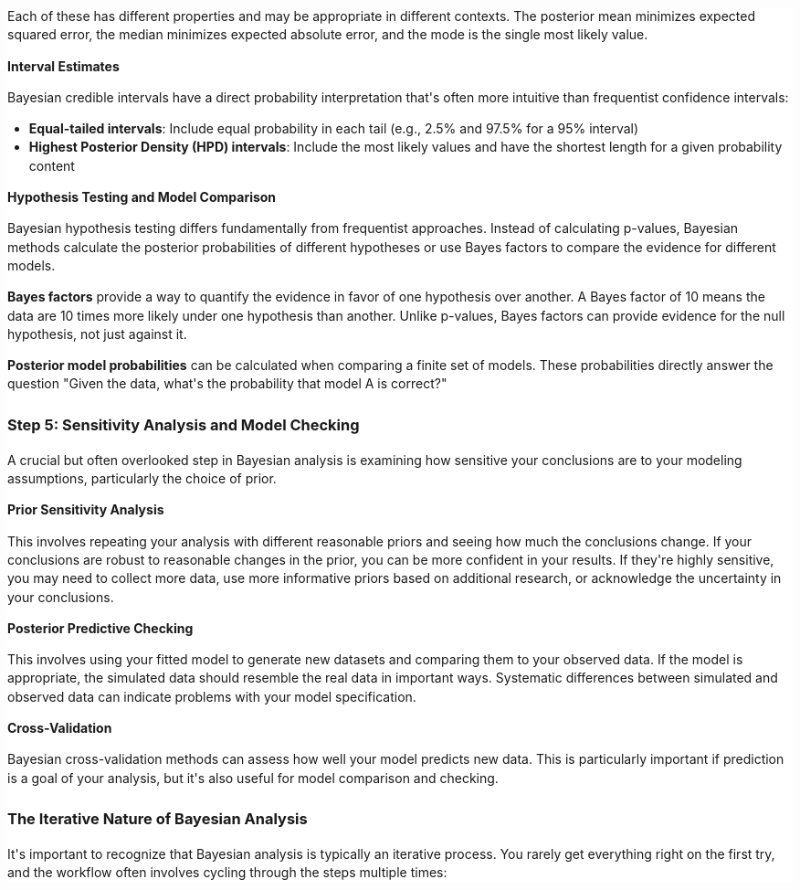 Each of these has different properties and may be appropriate in different contexts. The posterior mean minimizes expected squared error, the median minimizes expected absolute error, and the mode is the single most likely value.

**Interval Estimates**

Bayesian credible intervals have a direct probability interpretation that's often more intuitive than frequentist confidence intervals:

- **Equal-tailed intervals**: Include equal probability in each tail (e.g., 2.5% and 97.5% for a 95% interval)
- **Highest Posterior Density (HPD) intervals**: Include the most likely values and have the shortest length for a given probability content

**Hypothesis Testing and Model Comparison**

Bayesian hypothesis testing differs fundamentally from frequentist approaches. Instead of calculating p-values, Bayesian methods calculate the posterior probabilities of different hypotheses or use Bayes factors to compare the evidence for different models.

**Bayes factors** provide a way to quantify the evidence in favor of one hypothesis over another. A Bayes factor of 10 means the data are 10 times more likely under one hypothesis than another. Unlike p-values, Bayes factors can provide evidence for the null hypothesis, not just against it.

**Posterior model probabilities** can be calculated when comparing a finite set of models. These probabilities directly answer the question "Given the data, what's the probability that model A is correct?"

### Step 5: Sensitivity Analysis and Model Checking

A crucial but often overlooked step in Bayesian analysis is examining how sensitive your conclusions are to your modeling assumptions, particularly the choice of prior.

**Prior Sensitivity Analysis**

This involves repeating your analysis with different reasonable priors and seeing how much the conclusions change. If your conclusions are robust to reasonable changes in the prior, you can be more confident in your results. If they're highly sensitive, you may need to collect more data, use more informative priors based on additional research, or acknowledge the uncertainty in your conclusions.

**Posterior Predictive Checking**

This involves using your fitted model to generate new datasets and comparing them to your observed data. If the model is appropriate, the simulated data should resemble the real data in important ways. Systematic differences between simulated and observed data can indicate problems with your model specification.

**Cross-Validation**

Bayesian cross-validation methods can assess how well your model predicts new data. This is particularly important if prediction is a goal of your analysis, but it's also useful for model comparison and checking.

### The Iterative Nature of Bayesian Analysis

It's important to recognize that Bayesian analysis is typically an iterative process. You rarely get everything right on the first try, and the workflow often involves cycling through the steps multiple times:
